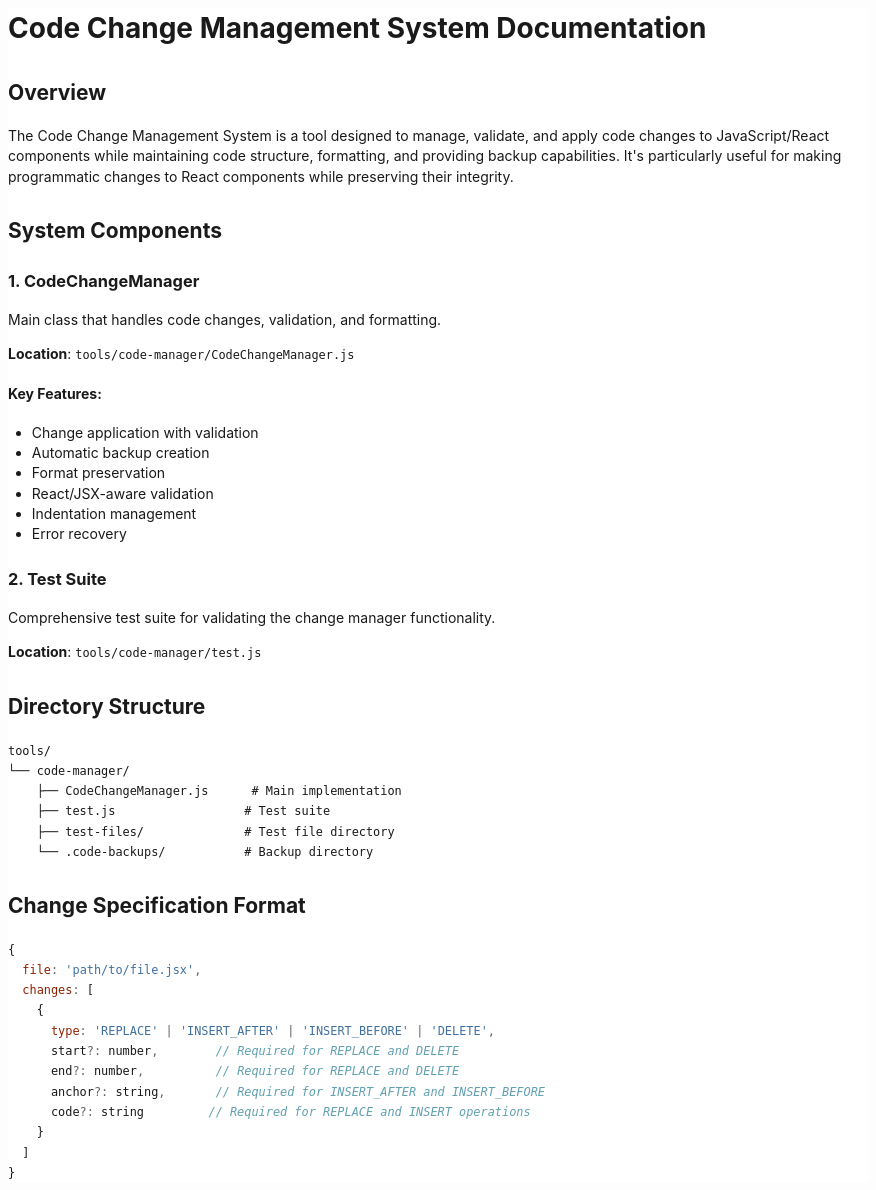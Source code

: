 # Code Change Management System Documentation

## Overview
The Code Change Management System is a tool designed to manage, validate, and apply code changes to JavaScript/React components while maintaining code structure, formatting, and providing backup capabilities. It's particularly useful for making programmatic changes to React components while preserving their integrity.

## System Components

### 1. CodeChangeManager
Main class that handles code changes, validation, and formatting.

**Location**: `tools/code-manager/CodeChangeManager.js`

#### Key Features:
- Change application with validation
- Automatic backup creation
- Format preservation
- React/JSX-aware validation
- Indentation management
- Error recovery

### 2. Test Suite
Comprehensive test suite for validating the change manager functionality.

**Location**: `tools/code-manager/test.js`

## Directory Structure
```
tools/
└── code-manager/
    ├── CodeChangeManager.js      # Main implementation
    ├── test.js                  # Test suite
    ├── test-files/              # Test file directory
    └── .code-backups/           # Backup directory
```

## Change Specification Format
```javascript
{
  file: 'path/to/file.jsx',
  changes: [
    {
      type: 'REPLACE' | 'INSERT_AFTER' | 'INSERT_BEFORE' | 'DELETE',
      start?: number,        // Required for REPLACE and DELETE
      end?: number,          // Required for REPLACE and DELETE
      anchor?: string,       // Required for INSERT_AFTER and INSERT_BEFORE
      code?: string         // Required for REPLACE and INSERT operations
    }
  ]
}
```
